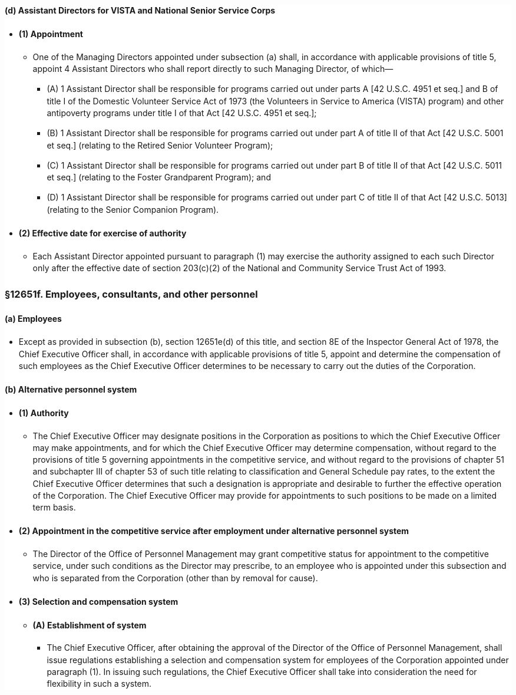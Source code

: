 #### (d) Assistant Directors for VISTA and National Senior Service Corps
* #### (1) Appointment
  * One of the Managing Directors appointed under subsection (a) shall, in accordance with applicable provisions of title 5, appoint 4 Assistant Directors who shall report directly to such Managing Director, of which—

    * (A) 1 Assistant Director shall be responsible for programs carried out under parts A [42 U.S.C. 4951 et seq.] and B of title I of the Domestic Volunteer Service Act of 1973 (the Volunteers in Service to America (VISTA) program) and other antipoverty programs under title I of that Act [42 U.S.C. 4951 et seq.];

    * (B) 1 Assistant Director shall be responsible for programs carried out under part A of title II of that Act [42 U.S.C. 5001 et seq.] (relating to the Retired Senior Volunteer Program);

    * (C) 1 Assistant Director shall be responsible for programs carried out under part B of title II of that Act [42 U.S.C. 5011 et seq.] (relating to the Foster Grandparent Program); and

    * (D) 1 Assistant Director shall be responsible for programs carried out under part C of title II of that Act [42 U.S.C. 5013] (relating to the Senior Companion Program).

* #### (2) Effective date for exercise of authority
  * Each Assistant Director appointed pursuant to paragraph (1) may exercise the authority assigned to each such Director only after the effective date of section 203(c)(2) of the National and Community Service Trust Act of 1993.

### §12651f. Employees, consultants, and other personnel
#### (a) Employees
* Except as provided in subsection (b), section 12651e(d) of this title, and section 8E of the Inspector General Act of 1978, the Chief Executive Officer shall, in accordance with applicable provisions of title 5, appoint and determine the compensation of such employees as the Chief Executive Officer determines to be necessary to carry out the duties of the Corporation.

#### (b) Alternative personnel system
* #### (1) Authority
  * The Chief Executive Officer may designate positions in the Corporation as positions to which the Chief Executive Officer may make appointments, and for which the Chief Executive Officer may determine compensation, without regard to the provisions of title 5 governing appointments in the competitive service, and without regard to the provisions of chapter 51 and subchapter III of chapter 53 of such title relating to classification and General Schedule pay rates, to the extent the Chief Executive Officer determines that such a designation is appropriate and desirable to further the effective operation of the Corporation. The Chief Executive Officer may provide for appointments to such positions to be made on a limited term basis.

* #### (2) Appointment in the competitive service after employment under alternative personnel system
  * The Director of the Office of Personnel Management may grant competitive status for appointment to the competitive service, under such conditions as the Director may prescribe, to an employee who is appointed under this subsection and who is separated from the Corporation (other than by removal for cause).

* #### (3) Selection and compensation system
  * #### (A) Establishment of system
    * The Chief Executive Officer, after obtaining the approval of the Director of the Office of Personnel Management, shall issue regulations establishing a selection and compensation system for employees of the Corporation appointed under paragraph (1). In issuing such regulations, the Chief Executive Officer shall take into consideration the need for flexibility in such a system.
